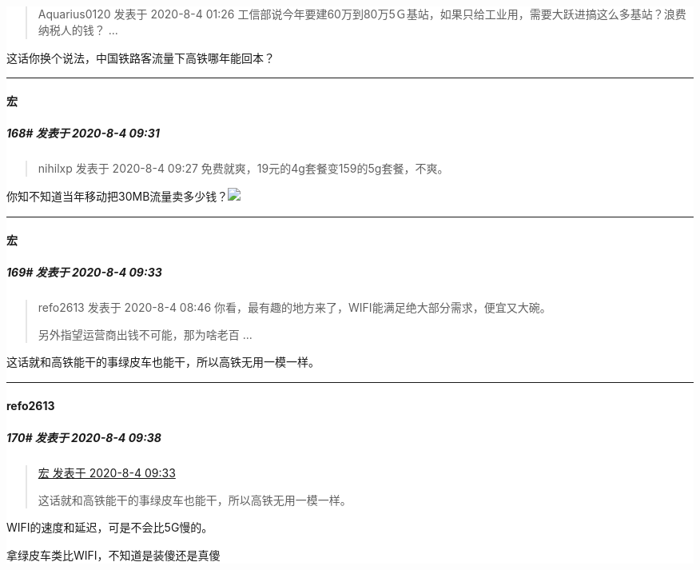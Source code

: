 <blockquote>Aquarius0120 发表于 2020-8-4 01:26
工信部说今年要建60万到80万5Ｇ基站，如果只给工业用，需要大跃进搞这么多基站？浪费纳税人的钱？ ...</blockquote>
这话你换个说法，中国铁路客流量下高铁哪年能回本？







*****

####  宏  
##### 168#       发表于 2020-8-4 09:31



<blockquote>nihilxp 发表于 2020-8-4 09:27
免费就爽，19元的4g套餐变159的5g套餐，不爽。</blockquote>
你知不知道当年移动把30MB流量卖多少钱？<img src="https://static.saraba1st.com/image/smiley/face2017/067.png" referrerpolicy="no-referrer">







*****

####  宏  
##### 169#       发表于 2020-8-4 09:33



<blockquote>refo2613 发表于 2020-8-4 08:46
你看，最有趣的地方来了，WIFI能满足绝大部分需求，便宜又大碗。


另外指望运营商出钱不可能，那为啥老百 ...</blockquote>
这话就和高铁能干的事绿皮车也能干，所以高铁无用一模一样。







*****

####  refo2613  
##### 170#       发表于 2020-8-4 09:38



<blockquote><a href="httphttps://bbs.saraba1st.com/2b/forum.php?mod=redirect&amp;goto=findpost&amp;pid=48311807&amp;ptid=1952893" target="_blank">宏 发表于 2020-8-4 09:33</a>

这话就和高铁能干的事绿皮车也能干，所以高铁无用一模一样。</blockquote>
WIFI的速度和延迟，可是不会比5G慢的。


拿绿皮车类比WIFI，不知道是装傻还是真傻




